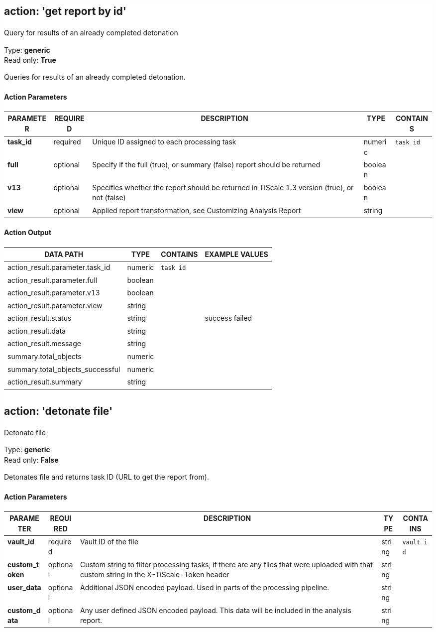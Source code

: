 ## action: 'get report by id'
Query for results of an already completed detonation

Type: **generic**  
Read only: **True**

Queries for results of an already completed detonation.

#### Action Parameters
| PARAMETER   | REQUIRED | DESCRIPTION                                                                                   | TYPE    | CONTAINS  |
|-------------|----------|-----------------------------------------------------------------------------------------------|---------|-----------|
| **task_id** | required | Unique ID assigned to each processing task                                                    | numeric | `task id` |
| **full**    | optional | Specify if the full (true), or summary (false) report should be returned                      | boolean |           |
| **v13**     | optional | Specifies whether the report should be returned in TiScale 1.3 version (true), or not (false) | boolean |           |
| **view**    | optional | Applied report transformation, see Customizing Analysis Report                                | string  |           |


#### Action Output
| DATA PATH                        | TYPE    | CONTAINS  | EXAMPLE VALUES  |
|----------------------------------|---------|-----------|-----------------|
| action_result.parameter.task_id  | numeric | `task id` |                 |
| action_result.parameter.full     | boolean |           |                 |
| action_result.parameter.v13      | boolean |           |                 |
| action_result.parameter.view     | string  |           |                 |
| action_result.status             | string  |           | success  failed |
| action_result.data               | string  |           |                 |
| action_result.message            | string  |           |                 |
| summary.total_objects            | numeric |           |                 |
| summary.total_objects_successful | numeric |           |                 |
| action_result.summary            | string  |           |                 |  



## action: 'detonate file'
Detonate file

Type: **generic**  
Read only: **False**

Detonates file and returns task ID (URL to get the report from).

#### Action Parameters
| PARAMETER        | REQUIRED | DESCRIPTION                                                                                                                               | TYPE   | CONTAINS   |
|------------------|----------|-------------------------------------------------------------------------------------------------------------------------------------------|--------|------------|
| **vault_id**     | required | Vault ID of the file                                                                                                                      | string | `vault id` |
| **custom_token** | optional | Custom string to filter processing tasks, if there are any files that were uploaded with that custom string in the X-TiScale-Token header | string |            |
| **user_data**    | optional | Additional JSON encoded payload. Used in parts of the processing pipeline.                                                                | string |            |
| **custom_data**  | optional | Any user defined JSON encoded payload. This data will be included in the analysis report.                                                 | string |            |
